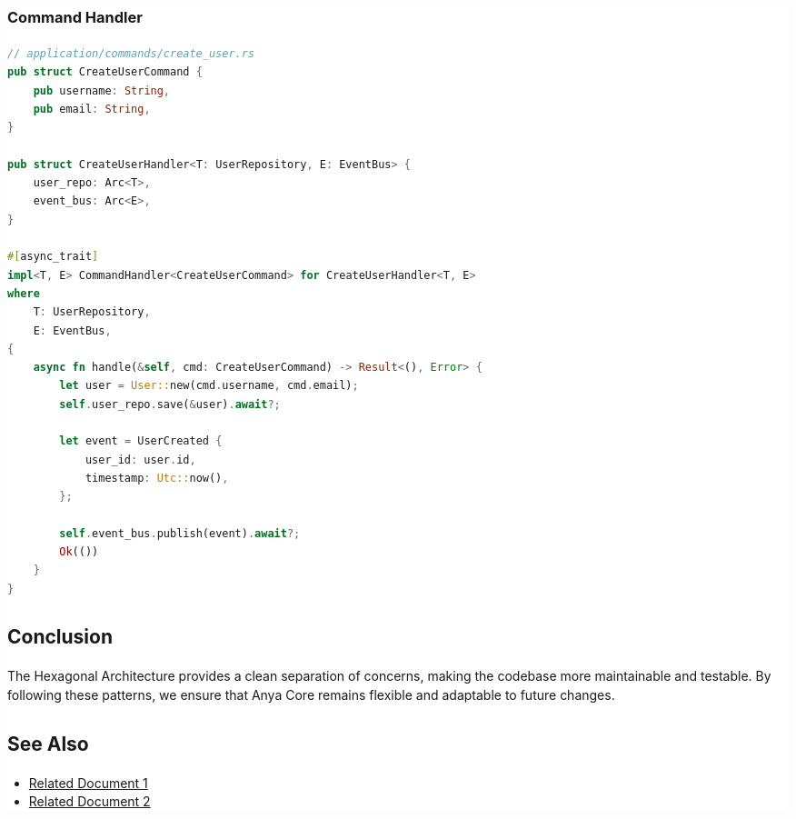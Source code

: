 ### Command Handler

```rust
// application/commands/create_user.rs
pub struct CreateUserCommand {
    pub username: String,
    pub email: String,
}

pub struct CreateUserHandler<T: UserRepository, E: EventBus> {
    user_repo: Arc<T>,
    event_bus: Arc<E>,
}

#[async_trait]
impl<T, E> CommandHandler<CreateUserCommand> for CreateUserHandler<T, E>
where
    T: UserRepository,
    E: EventBus,
{
    async fn handle(&self, cmd: CreateUserCommand) -> Result<(), Error> {
        let user = User::new(cmd.username, cmd.email);
        self.user_repo.save(&user).await?;
        
        let event = UserCreated {
            user_id: user.id,
            timestamp: Utc::now(),
        };
        
        self.event_bus.publish(event).await?;
        Ok(())
    }
}
```

## Conclusion

The Hexagonal Architecture provides a clean separation of concerns, making the codebase more maintainable and testable. By following these patterns, we ensure that Anya Core remains flexible and adaptable to future changes.

## See Also

- [Related Document 1](getting-started/INSTALLATION.md)
- [Related Document 2](INSTALLATION_REVIEW.md)
